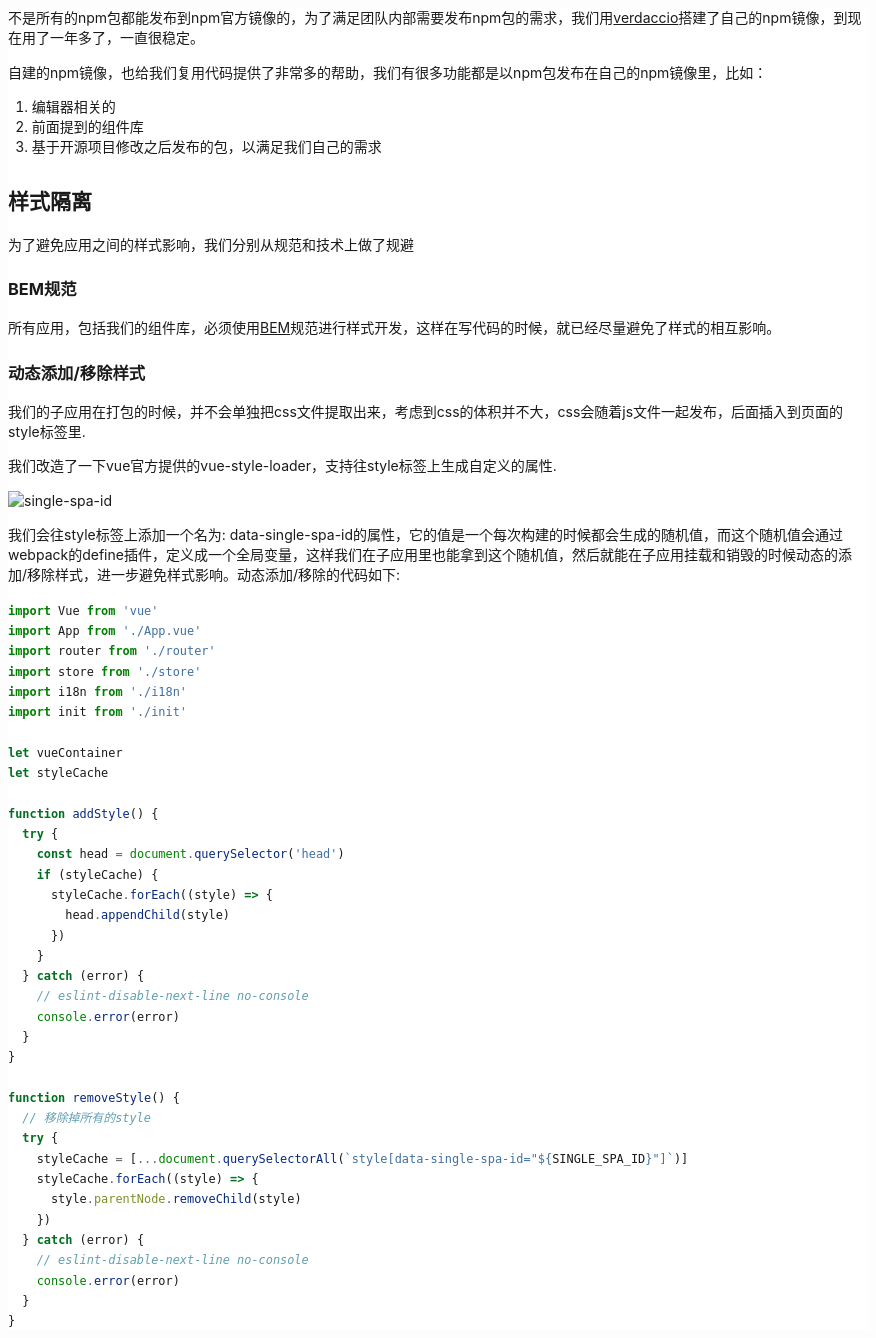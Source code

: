 不是所有的npm包都能发布到npm官方镜像的，为了满足团队内部需要发布npm包的需求，我们用[verdaccio](https://github.com/verdaccio/verdaccio)搭建了自己的npm镜像，到现在用了一年多了，一直很稳定。

自建的npm镜像，也给我们复用代码提供了非常多的帮助，我们有很多功能都是以npm包发布在自己的npm镜像里，比如：

1. 编辑器相关的
2. 前面提到的组件库
3. 基于开源项目修改之后发布的包，以满足我们自己的需求

## 样式隔离

为了避免应用之间的样式影响，我们分别从规范和技术上做了规避

### BEM规范

所有应用，包括我们的组件库，必须使用[BEM](http://getbem.com/)规范进行样式开发，这样在写代码的时候，就已经尽量避免了样式的相互影响。

### 动态添加/移除样式

我们的子应用在打包的时候，并不会单独把css文件提取出来，考虑到css的体积并不大，css会随着js文件一起发布，后面插入到页面的style标签里.

我们改造了一下vue官方提供的vue-style-loader，支持往style标签上生成自定义的属性.

![single-spa-id](single-spa-id.jpg)

我们会往style标签上添加一个名为: data-single-spa-id的属性，它的值是一个每次构建的时候都会生成的随机值，而这个随机值会通过webpack的define插件，定义成一个全局变量，这样我们在子应用里也能拿到这个随机值，然后就能在子应用挂载和销毁的时候动态的添加/移除样式，进一步避免样式影响。动态添加/移除的代码如下:

```js
import Vue from 'vue'
import App from './App.vue'
import router from './router'
import store from './store'
import i18n from './i18n'
import init from './init'

let vueContainer
let styleCache

function addStyle() {
  try {
    const head = document.querySelector('head')
    if (styleCache) {
      styleCache.forEach((style) => {
        head.appendChild(style)
      })
    }
  } catch (error) {
    // eslint-disable-next-line no-console
    console.error(error)
  }
}

function removeStyle() {
  // 移除掉所有的style
  try {
    styleCache = [...document.querySelectorAll(`style[data-single-spa-id="${SINGLE_SPA_ID}"]`)]
    styleCache.forEach((style) => {
      style.parentNode.removeChild(style)
    })
  } catch (error) {
    // eslint-disable-next-line no-console
    console.error(error)
  }
}

```